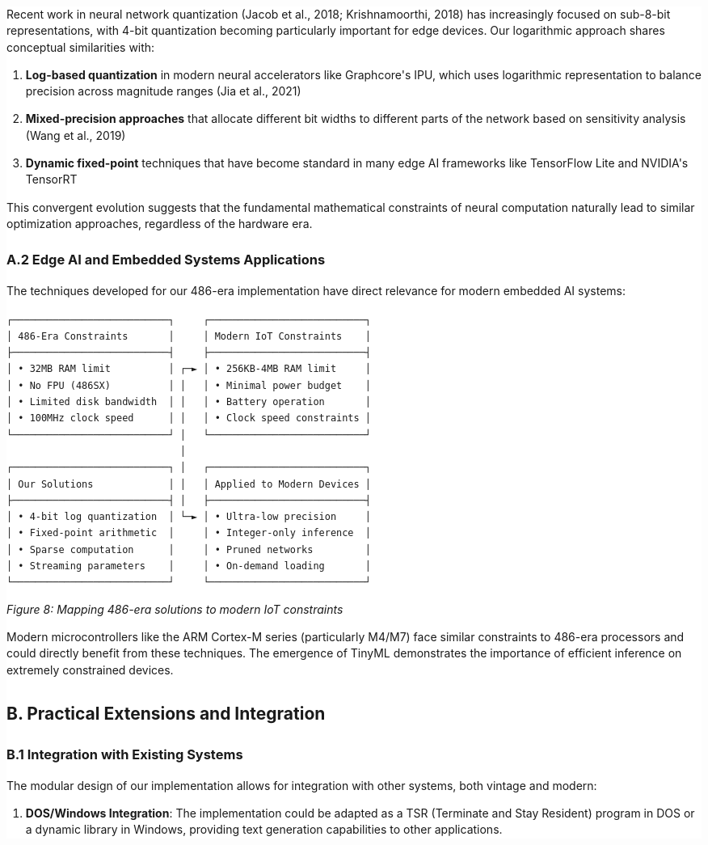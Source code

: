 Recent work in neural network quantization (Jacob et al., 2018; Krishnamoorthi, 2018) has increasingly focused on sub-8-bit representations, with 4-bit quantization becoming particularly important for edge devices. Our logarithmic approach shares conceptual similarities with:

1. **Log-based quantization** in modern neural accelerators like Graphcore's IPU, which uses logarithmic representation to balance precision across magnitude ranges (Jia et al., 2021)

2. **Mixed-precision approaches** that allocate different bit widths to different parts of the network based on sensitivity analysis (Wang et al., 2019)

3. **Dynamic fixed-point** techniques that have become standard in many edge AI frameworks like TensorFlow Lite and NVIDIA's TensorRT

This convergent evolution suggests that the fundamental mathematical constraints of neural computation naturally lead to similar optimization approaches, regardless of the hardware era.

### A.2 Edge AI and Embedded Systems Applications

The techniques developed for our 486-era implementation have direct relevance for modern embedded AI systems:

```
┌───────────────────────────┐     ┌───────────────────────────┐
│ 486-Era Constraints       │     │ Modern IoT Constraints    │
├───────────────────────────┤     ├───────────────────────────┤
│ • 32MB RAM limit          │ ┌─► │ • 256KB-4MB RAM limit     │
│ • No FPU (486SX)          │ │   │ • Minimal power budget    │
│ • Limited disk bandwidth  │ │   │ • Battery operation       │
│ • 100MHz clock speed      │ │   │ • Clock speed constraints │
└───────────────────────────┘ │   └───────────────────────────┘
                              │
┌───────────────────────────┐ │   ┌───────────────────────────┐
│ Our Solutions             │ │   │ Applied to Modern Devices │
├───────────────────────────┤ │   ├───────────────────────────┤
│ • 4-bit log quantization  │ └─► │ • Ultra-low precision     │
│ • Fixed-point arithmetic  │     │ • Integer-only inference  │
│ • Sparse computation      │     │ • Pruned networks         │
│ • Streaming parameters    │     │ • On-demand loading       │
└───────────────────────────┘     └───────────────────────────┘
```
*Figure 8: Mapping 486-era solutions to modern IoT constraints*

Modern microcontrollers like the ARM Cortex-M series (particularly M4/M7) face similar constraints to 486-era processors and could directly benefit from these techniques. The emergence of TinyML demonstrates the importance of efficient inference on extremely constrained devices.

## B. Practical Extensions and Integration

### B.1 Integration with Existing Systems

The modular design of our implementation allows for integration with other systems, both vintage and modern:

1. **DOS/Windows Integration**: The implementation could be adapted as a TSR (Terminate and Stay Resident) program in DOS or a dynamic library in Windows, providing text generation capabilities to other applications.
